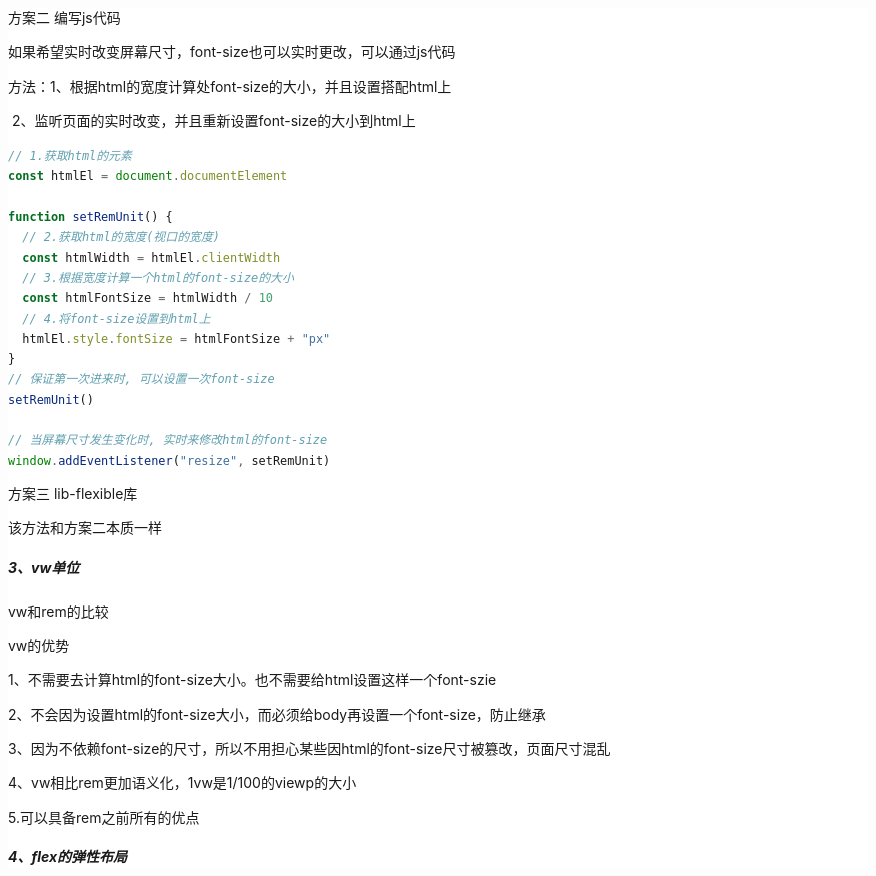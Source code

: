 方案二 编写js代码

如果希望实时改变屏幕尺寸，font-size也可以实时更改，可以通过js代码

方法：1、根据html的宽度计算处font-size的大小，并且设置搭配html上

​            2、监听页面的实时改变，并且重新设置font-size的大小到html上

```javascript
// 1.获取html的元素
const htmlEl = document.documentElement

function setRemUnit() {
  // 2.获取html的宽度(视口的宽度)
  const htmlWidth = htmlEl.clientWidth
  // 3.根据宽度计算一个html的font-size的大小
  const htmlFontSize = htmlWidth / 10
  // 4.将font-size设置到html上
  htmlEl.style.fontSize = htmlFontSize + "px"
}
// 保证第一次进来时, 可以设置一次font-size
setRemUnit()

// 当屏幕尺寸发生变化时, 实时来修改html的font-size
window.addEventListener("resize", setRemUnit)
```

方案三 lib-flexible库

该方法和方案二本质一样

##### 3、vw单位

vw和rem的比较

vw的优势

1、不需要去计算html的font-size大小。也不需要给html设置这样一个font-szie

2、不会因为设置html的font-size大小，而必须给body再设置一个font-size，防止继承

3、因为不依赖font-size的尺寸，所以不用担心某些因html的font-size尺寸被篡改，页面尺寸混乱

4、vw相比rem更加语义化，1vw是1/100的viewp的大小

5.可以具备rem之前所有的优点



##### 4、flex的弹性布局

